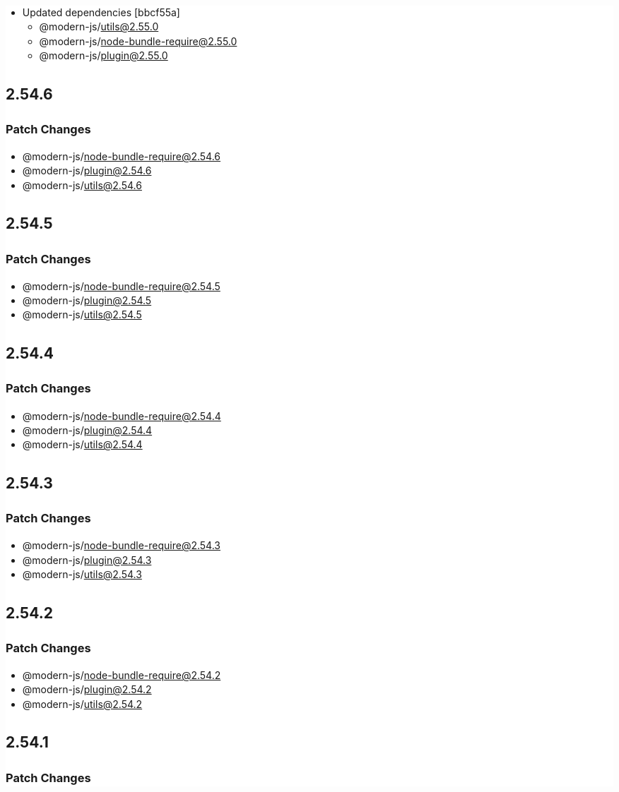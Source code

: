 - Updated dependencies [bbcf55a]
  - @modern-js/utils@2.55.0
  - @modern-js/node-bundle-require@2.55.0
  - @modern-js/plugin@2.55.0

## 2.54.6

### Patch Changes

- @modern-js/node-bundle-require@2.54.6
- @modern-js/plugin@2.54.6
- @modern-js/utils@2.54.6

## 2.54.5

### Patch Changes

- @modern-js/node-bundle-require@2.54.5
- @modern-js/plugin@2.54.5
- @modern-js/utils@2.54.5

## 2.54.4

### Patch Changes

- @modern-js/node-bundle-require@2.54.4
- @modern-js/plugin@2.54.4
- @modern-js/utils@2.54.4

## 2.54.3

### Patch Changes

- @modern-js/node-bundle-require@2.54.3
- @modern-js/plugin@2.54.3
- @modern-js/utils@2.54.3

## 2.54.2

### Patch Changes

- @modern-js/node-bundle-require@2.54.2
- @modern-js/plugin@2.54.2
- @modern-js/utils@2.54.2

## 2.54.1

### Patch Changes

